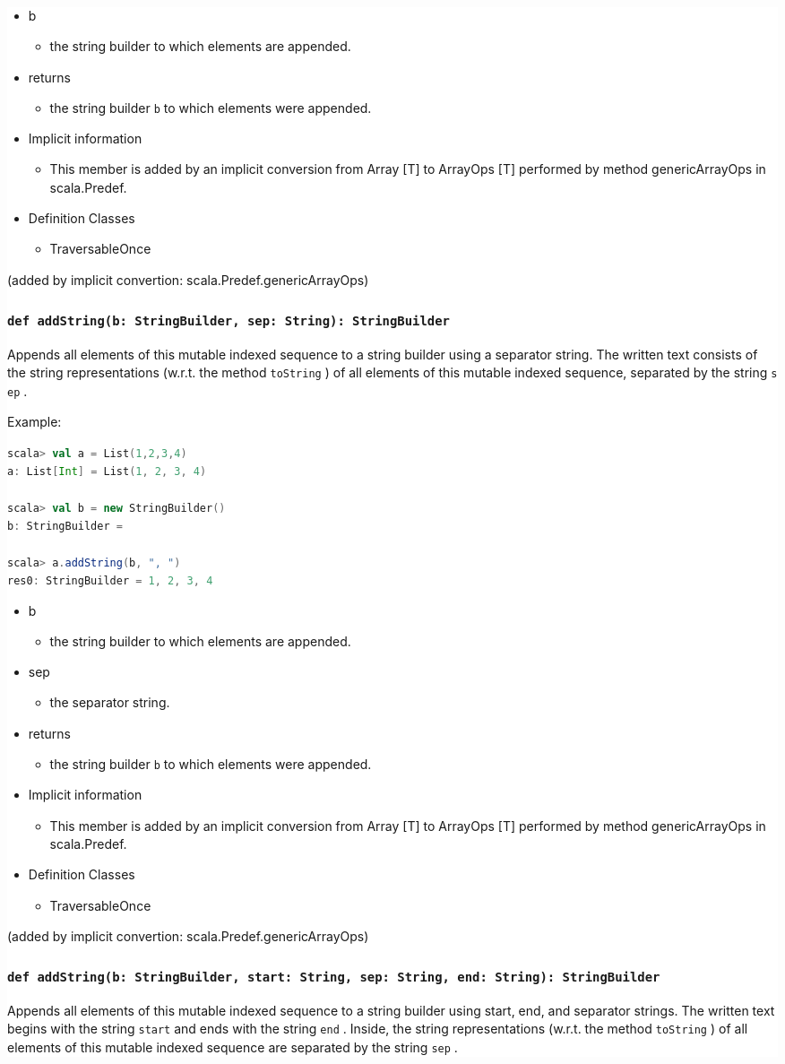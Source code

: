 * b
  * the string builder to which elements are appended.
* returns
  * the string builder `b` to which elements were appended.

* Implicit information
  * This member is added by an implicit conversion from Array [T] to ArrayOps [T]
    performed by method genericArrayOps in scala.Predef.
* Definition Classes
  * TraversableOnce

(added by implicit convertion: scala.Predef.genericArrayOps)


### `def addString(b: StringBuilder, sep: String): StringBuilder`            ###

Appends all elements of this mutable indexed sequence to a string builder using
a separator string. The written text consists of the string representations
(w.r.t. the method `toString` ) of all elements of this mutable indexed
sequence, separated by the string `sep` .

Example:

```scala
scala> val a = List(1,2,3,4)
a: List[Int] = List(1, 2, 3, 4)

scala> val b = new StringBuilder()
b: StringBuilder =

scala> a.addString(b, ", ")
res0: StringBuilder = 1, 2, 3, 4
```

* b
  * the string builder to which elements are appended.
* sep
  * the separator string.
* returns
  * the string builder `b` to which elements were appended.

* Implicit information
  * This member is added by an implicit conversion from Array [T] to ArrayOps [T]
    performed by method genericArrayOps in scala.Predef.
* Definition Classes
  * TraversableOnce

(added by implicit convertion: scala.Predef.genericArrayOps)


### `def addString(b: StringBuilder, start: String, sep: String, end: String): StringBuilder` ###

Appends all elements of this mutable indexed sequence to a string builder using
start, end, and separator strings. The written text begins with the string
 `start` and ends with the string `end` . Inside, the string representations
(w.r.t. the method `toString` ) of all elements of this mutable indexed sequence
are separated by the string `sep` .
